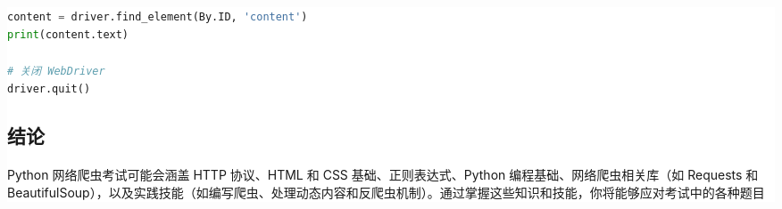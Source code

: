 ```python
content = driver.find_element(By.ID, 'content')
print(content.text)

# 关闭 WebDriver
driver.quit()
```

## 结论

Python 网络爬虫考试可能会涵盖 HTTP 协议、HTML 和 CSS 基础、正则表达式、Python 编程基础、网络爬虫相关库（如 Requests 和 BeautifulSoup），以及实践技能（如编写爬虫、处理动态内容和反爬虫机制）。通过掌握这些知识和技能，你将能够应对考试中的各种题目
